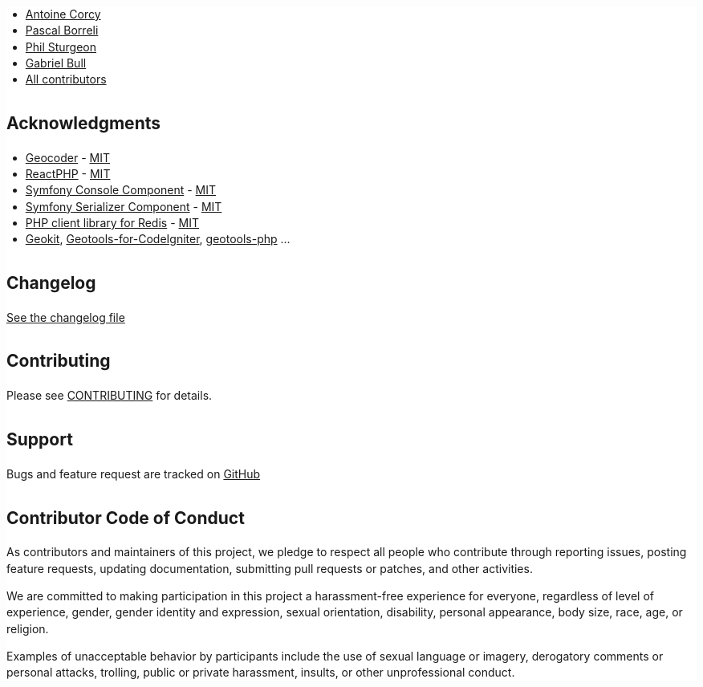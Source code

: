* [Antoine Corcy](https://twitter.com/toin0u)
* [Pascal Borreli](https://twitter.com/pborreli)
* [Phil Sturgeon](https://twitter.com/philsturgeon)
* [Gabriel Bull](mailto:me@gabrielbull.com)
* [All contributors](https://github.com/toin0u/Geotools/contributors)


Acknowledgments
---------------
* [Geocoder](https://github.com/willdurand/Geocoder) -
[MIT](https://raw.github.com/willdurand/Geocoder/master/LICENSE)
* [ReactPHP](https://github.com/reactphp/) -
[MIT](https://raw.github.com/reactphp/react/master/LICENSE)
* [Symfony Console Component](https://github.com/symfony/Console) -
[MIT](https://raw.github.com/symfony/Console/master/LICENSE)
* [Symfony Serializer Component](https://github.com/symfony/Serializer) -
[MIT](https://raw.github.com/symfony/Serializer/master/LICENSE)
* [PHP client library for Redis](https://github.com/nrk/predis) -
[MIT](https://raw.github.com/nrk/predis/master/LICENSE)
* [Geokit](https://github.com/jsor/Geokit),
[Geotools-for-CodeIgniter](https://github.com/weejames/Geotools-for-CodeIgniter),
[geotools-php](https://github.com/jillesvangurp/geotools-php) ...


Changelog
---------

[See the changelog file](https://github.com/thephpleague/geotools/blob/master/CHANGELOG.md)

Contributing
------------

Please see [CONTRIBUTING](https://github.com/thephpleague/geotools/blob/master/CONTRIBUTING.md) for details.

Support
-------

Bugs and feature request are tracked on [GitHub](https://github.com/thephpleague/geotools/issues)

Contributor Code of Conduct
---------------------------

As contributors and maintainers of this project, we pledge to respect all people
who contribute through reporting issues, posting feature requests, updating
documentation, submitting pull requests or patches, and other activities.

We are committed to making participation in this project a harassment-free
experience for everyone, regardless of level of experience, gender, gender
identity and expression, sexual orientation, disability, personal appearance,
body size, race, age, or religion.

Examples of unacceptable behavior by participants include the use of sexual
language or imagery, derogatory comments or personal attacks, trolling, public
or private harassment, insults, or other unprofessional conduct.

